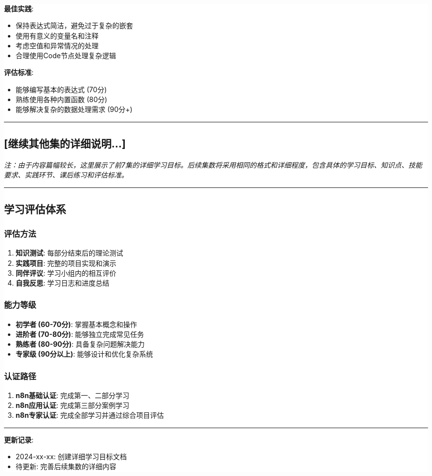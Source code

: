 **最佳实践**:
- 保持表达式简洁，避免过于复杂的嵌套
- 使用有意义的变量名和注释
- 考虑空值和异常情况的处理
- 合理使用Code节点处理复杂逻辑

**评估标准**:
- 能够编写基本的表达式 (70分)
- 熟练使用各种内置函数 (80分)
- 能够解决复杂的数据处理需求 (90分+)

---

## [继续其他集的详细说明...]

*注：由于内容篇幅较长，这里展示了前7集的详细学习目标。后续集数将采用相同的格式和详细程度，包含具体的学习目标、知识点、技能要求、实践环节、课后练习和评估标准。*

---

## 学习评估体系

### 评估方法
1. **知识测试**: 每部分结束后的理论测试
2. **实践项目**: 完整的项目实现和演示
3. **同伴评议**: 学习小组内的相互评价
4. **自我反思**: 学习日志和进度总结

### 能力等级
- **初学者 (60-70分)**: 掌握基本概念和操作
- **进阶者 (70-80分)**: 能够独立完成常见任务
- **熟练者 (80-90分)**: 具备复杂问题解决能力
- **专家级 (90分以上)**: 能够设计和优化复杂系统

### 认证路径
1. **n8n基础认证**: 完成第一、二部分学习
2. **n8n应用认证**: 完成第三部分案例学习
3. **n8n专家认证**: 完成全部学习并通过综合项目评估

---

**更新记录**:
- 2024-xx-xx: 创建详细学习目标文档
- 待更新: 完善后续集数的详细内容